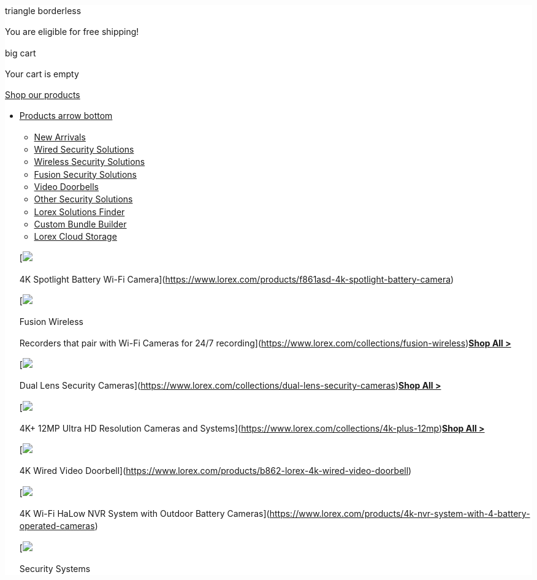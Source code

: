   triangle borderless

You are eligible for free shipping!

big cart

Your cart is empty

[Shop our products](https://www.lorex.com/collections/all)

* [Products arrow bottom](https://www.lorex.com/collections)
    
    * [New Arrivals](https://www.lorex.com/pages/new-arrivals)
    * [Wired Security Solutions](https://www.lorex.com/collections/wired-security-solutions)
    * [Wireless Security Solutions](https://www.lorex.com/collections/wireless-security-solutions)
    * [Fusion Security Solutions](https://www.lorex.com/collections/the-fusion-collection)
    * [Video Doorbells](https://www.lorex.com/collections/doorbells)
    * [Other Security Solutions](https://www.lorex.com/collections/other-security-solutions)
    * [Lorex Solutions Finder](https://www.lorex.com/pages/solutions-finder)
    * [Custom Bundle Builder](https://www.lorex.com/pages/bundle-builder)
    * [Lorex Cloud Storage](https://www.lorex.com/pages/lorex-cloud-subscriptions?utm_source=navigation_banner&utm_campaign=cloud_storage)
    
    [![](//www.lorex.com/cdn/shop/files/f9fb943cda9f8d544d6e7f9fb31459fe230f4528c6f4b898b2defa4298d2fe9b_x150.png?v=1727367372)
    
    4K Spotlight Battery Wi-Fi Camera](https://www.lorex.com/products/f861asd-4k-spotlight-battery-camera)
    
    [![](//www.lorex.com/cdn/shop/collections/N910-4KDW-L1_x150.png?v=1708619171)
    
    Fusion Wireless
    
    Recorders that pair with Wi-Fi Cameras for 24/7 recording](https://www.lorex.com/collections/fusion-wireless)[**Shop All >**](https://www.lorex.com/collections/fusion-wireless)
    
    [![](//www.lorex.com/cdn/shop/collections/3dc7c95f1b3e55784f5c4855f640bf5d42a1c401d7f879413f94489c6e904001_c1951ec2-5a07-43d4-92c6-49a2d8e9d5ea_x150.webp?v=1706737773)
    
    Dual Lens Security Cameras](https://www.lorex.com/collections/dual-lens-security-cameras)[**Shop All >**](https://www.lorex.com/collections/dual-lens-security-cameras)
    
    [![](//www.lorex.com/cdn/shop/collections/N4KPL2-84WB_x150.png?v=1697632780)
    
    4K+ 12MP Ultra HD Resolution Cameras and Systems](https://www.lorex.com/collections/4k-plus-12mp)[**Shop All >**](https://www.lorex.com/collections/4k-plus-12mp)
    
    [![](//www.lorex.com/cdn/shop/files/305b780dd882e1b0e7824a8bb3a3605817e847f0b5fb926cc84dfdf430f8fef4_x150.png?v=1708104429)
    
    4K Wired Video Doorbell](https://www.lorex.com/products/b862-lorex-4k-wired-video-doorbell)
    
    [![](//www.lorex.com/cdn/shop/files/6723ec9abc16554a2f3f2608c997b469a73c684da3b1363ea3094c68b062f866_x150.png?v=1699892896)
    
    4K Wi-Fi HaLow NVR System with Outdoor Battery Cameras](https://www.lorex.com/products/4k-nvr-system-with-4-battery-operated-cameras)
    
    [![](//www.lorex.com/cdn/shop/collections/N4K2SD-84WD-1-L1_x150.png?v=1686081716)
    
    Security Systems
    